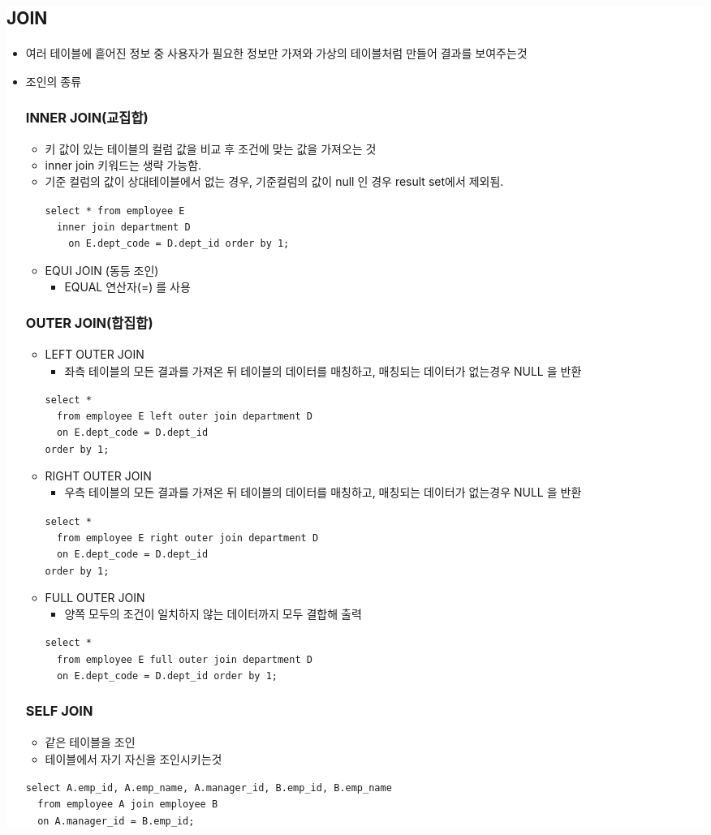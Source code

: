 ## JOIN
- 여러 테이블에 흩어진 정보 중 사용자가 필요한 정보만 가져와 가상의 테이블처럼 만들어 결과를 보여주는것
- 조인의 종류
  
  ### INNER JOIN(교집합)
  - 키 값이 있는 테이블의 컬럼 값을 비교 후 조건에 맞는 값을 가져오는 것
  - inner join 키워드는 생략 가능함.
  - 기준 컬럼의 값이 상대테이블에서 없는 경우, 기준컬럼의 값이 null 인 경우 result set에서 제외됨.
    ```
    select * from employee E 
      inner join department D 
        on E.dept_code = D.dept_id order by 1;
    ```
  - EQUI JOIN (동등 조인)
    - EQUAL 연산자(=) 를 사용


  ### OUTER JOIN(합집합)
  - LEFT OUTER JOIN
    - 좌측 테이블의 모든 결과를 가져온 뒤 테이블의 데이터를 매칭하고, 매칭되는 데이터가 없는경우 NULL 을 반환
    ```
    select *
      from employee E left outer join department D
      on E.dept_code = D.dept_id
    order by 1;
    ```
  - RIGHT OUTER JOIN
    - 우측 테이블의 모든 결과를 가져온 뒤 테이블의 데이터를 매칭하고, 매칭되는 데이터가 없는경우 NULL 을 반환
    ```
    select *
      from employee E right outer join department D
      on E.dept_code = D.dept_id
    order by 1;
    ```
  - FULL OUTER JOIN
    - 양쪽 모두의 조건이 일치하지 않는 데이터까지 모두 결합해 출력
    ```
    select *
      from employee E full outer join department D
      on E.dept_code = D.dept_id order by 1;
    ```
    

  ### SELF JOIN
  - 같은 테이블을 조인
  - 테이블에서 자기 자신을 조인시키는것
  
  ```
  select A.emp_id, A.emp_name, A.manager_id, B.emp_id, B.emp_name
    from employee A join employee B
    on A.manager_id = B.emp_id;
  ```
